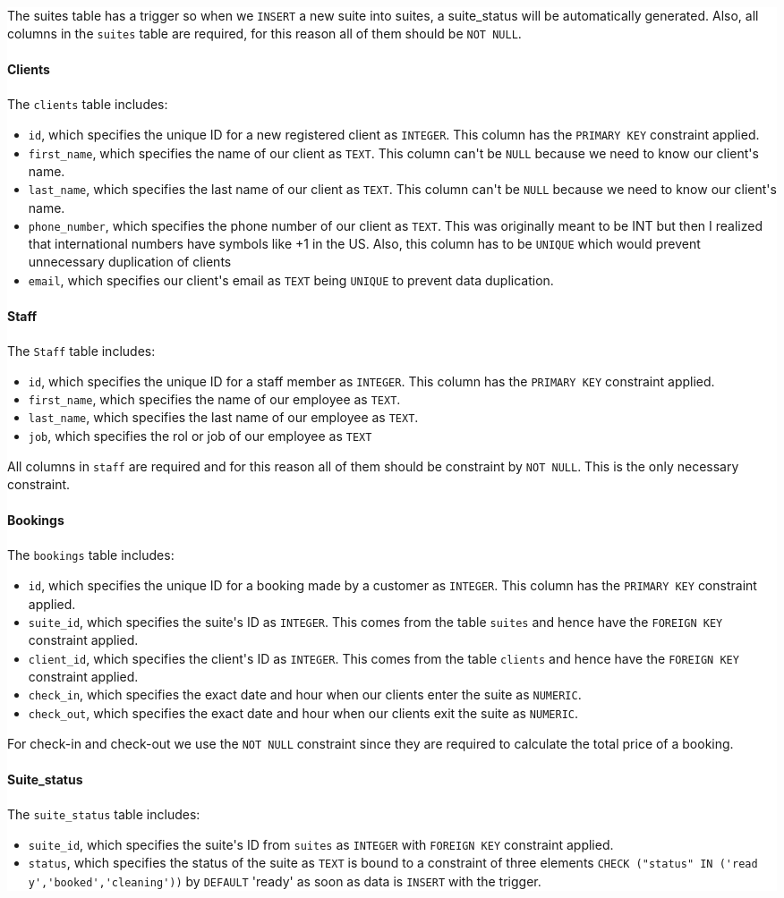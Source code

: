 The suites table has a trigger so when we `INSERT` a new suite into suites, a suite_status will be automatically generated. Also, all columns in the `suites` table are required, for this reason all of them should be `NOT NULL`.

#### Clients

The `clients` table includes:

* `id`, which specifies the unique ID for a new registered client as `INTEGER`. This column has the `PRIMARY KEY` constraint applied.
* `first_name`, which specifies the name of our client as `TEXT`. This column can't be `NULL` because we need to know our client's name.
* `last_name`, which specifies the last name of our client as `TEXT`. This column can't be `NULL` because we need to know our client's name.
* `phone_number`, which specifies the phone number of our client as `TEXT`. This was originally meant to be INT but then I realized that international numbers have symbols like +1 in the US. Also, this column has to be `UNIQUE` which would prevent unnecessary duplication of clients
* `email`, which specifies our client's email as `TEXT` being `UNIQUE` to prevent data duplication.

#### Staff

The `Staff` table includes:

* `id`, which specifies the unique ID for a staff member as `INTEGER`. This column has the `PRIMARY KEY` constraint applied.
* `first_name`, which specifies the name of our employee as `TEXT`.
* `last_name`, which specifies the last name of our employee as `TEXT`.
* `job`, which specifies the rol or job of our employee as `TEXT`

All columns in `staff` are required and for this reason all of them should be constraint by `NOT NULL`. This is the only necessary constraint.

#### Bookings

The `bookings` table includes:

* `id`, which specifies the unique ID for a booking made by a customer as `INTEGER`. This column has the `PRIMARY KEY` constraint applied.
* `suite_id`, which specifies the suite's ID as `INTEGER`. This comes from the table `suites` and hence have the `FOREIGN KEY` constraint applied.
* `client_id`, which specifies the client's ID as `INTEGER`. This comes from the table `clients` and hence have the `FOREIGN KEY` constraint applied.
* `check_in`, which specifies the exact date and hour when our clients enter the suite as `NUMERIC`.
* `check_out`, which specifies the exact date and hour when our clients exit the suite as `NUMERIC`.

For check-in and check-out we use the `NOT NULL` constraint since they are required to calculate the total price of a booking.

#### Suite_status

The `suite_status` table includes:

* `suite_id`, which specifies the suite's ID from `suites` as `INTEGER` with `FOREIGN KEY` constraint applied.
* `status`, which specifies the status of the suite as `TEXT` is bound to a constraint of three elements `CHECK ("status" IN ('ready','booked','cleaning'))` by `DEFAULT` 'ready' as soon as data is `INSERT` with the trigger.
